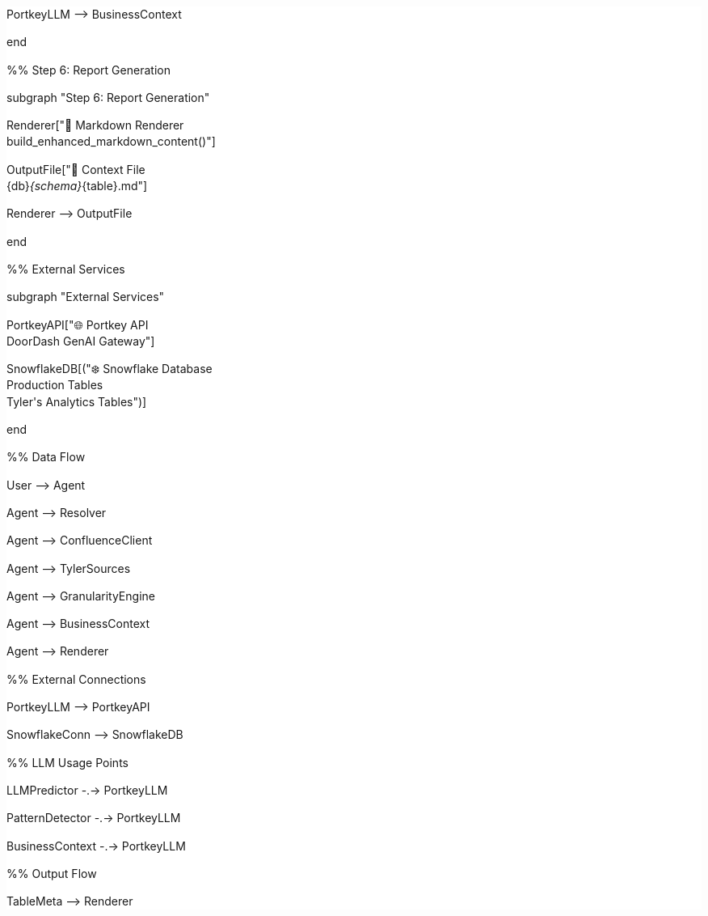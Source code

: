 PortkeyLLM --> BusinessContext

end

%% Step 6: Report Generation

subgraph "Step 6: Report Generation"

Renderer\["📄 Markdown Renderer\
build_enhanced_markdown_content()"\]

OutputFile\["📝 Context File\
{db}_{schema}_{table}.md"\]

Renderer --> OutputFile

end

%% External Services

subgraph "External Services"

PortkeyAPI\["🌐 Portkey API\
DoorDash GenAI Gateway"\]

SnowflakeDB\[("❄️ Snowflake Database\
Production Tables\
Tyler's Analytics Tables")\]

end

%% Data Flow

User --> Agent

Agent --> Resolver

Agent --> ConfluenceClient

Agent --> TylerSources

Agent --> GranularityEngine

Agent --> BusinessContext

Agent --> Renderer

%% External Connections

PortkeyLLM --> PortkeyAPI

SnowflakeConn --> SnowflakeDB

%% LLM Usage Points

LLMPredictor -.-> PortkeyLLM

PatternDetector -.-> PortkeyLLM

BusinessContext -.-> PortkeyLLM

%% Output Flow

TableMeta --> Renderer
